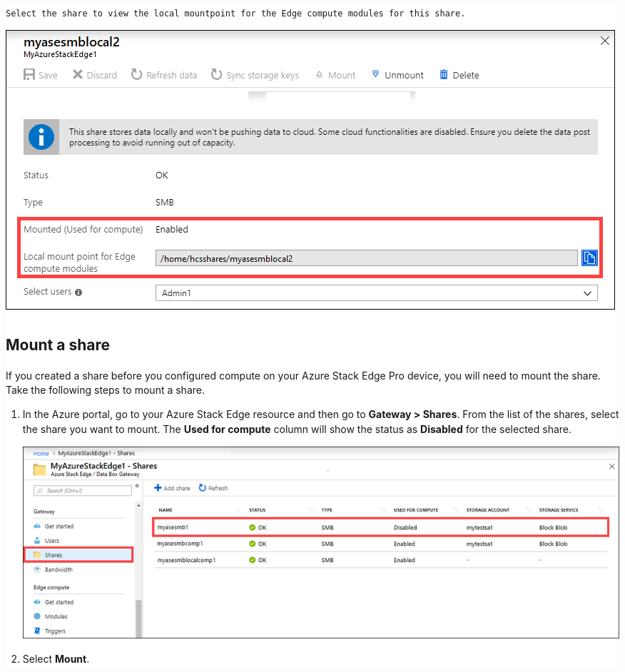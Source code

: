    Select the share to view the local mountpoint for the Edge compute modules for this share.

   ![View local share details](media/azure-stack-edge-manage-shares/add-local-share-4.png)

## Mount a share

If you created a share before you configured compute on your Azure Stack Edge Pro device, you will need to mount the share. Take the following steps to mount a share.

1. In the Azure portal, go to your Azure Stack Edge resource and then go to **Gateway > Shares**. From the list of the shares, select the share you want to mount. The **Used for compute** column will show the status as **Disabled** for the selected share.

   ![Select share](media/azure-stack-edge-manage-shares/select-share-mount.png)

2. Select **Mount**.

